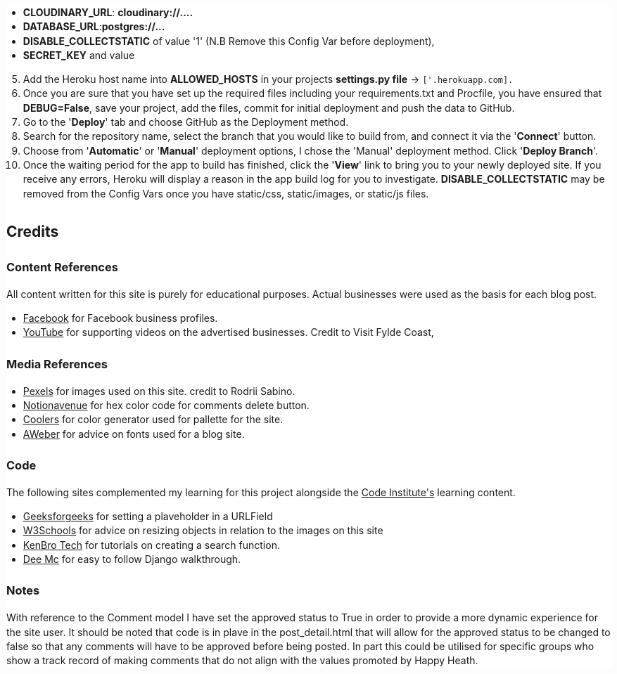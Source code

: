    - **CLOUDINARY_URL**: **cloudinary://....** 
   - **DATABASE_URL**:**postgres://...** 
   - **DISABLE_COLLECTSTATIC** of value '1' (N.B Remove this Config Var before deployment),
   -  **SECRET_KEY** and value  
  
5. Add the Heroku host name into **ALLOWED_HOSTS** in your projects **settings.py file** -> ```['.herokuapp.com].```
6. Once you are sure that you have set up the required files including your requirements.txt and Procfile, you have ensured that **DEBUG=False**, save your project, add the files, commit for initial deployment and push the data to GitHub.
7. Go to the '**Deploy**' tab and choose GitHub as the Deployment method.
8. Search for the repository name, select the branch that you would like to build from, and connect it via the '**Connect**' button.
9.  Choose from '**Automatic**' or '**Manual**' deployment options, I chose the 'Manual' deployment method. Click '**Deploy Branch**'.
10. Once the waiting period for the app to build has finished, click the '**View**' link to bring you to your newly deployed site. If you receive any errors, Heroku will display a reason in the app build log for you to investigate. **DISABLE_COLLECTSTATIC**  may be removed from the Config Vars once you have static/css, static/images, or static/js files.

## Credits

### **Content References**

All content written for this site is purely for educational purposes. Actual businesses were used as the basis for each blog post.
- [Facebook](https://www.facebook.com) for Facebook business profiles.
- [YouTube](https://www.youtube.com) for supporting videos on the advertised businesses. Credit to Visit Fylde Coast, 

### **Media References**
- [Pexels](https://www.pexels.com/) for images used on this site. credit to Rodrii Sabino.
- [Notionavenue](https://www.notionavenue.co/) for hex color code for comments delete button.
- [Coolers](https://coolors.co/) for color generator used for pallette for the site.
- [AWeber](https://blog.aweber.com/) for advice on fonts used for a blog site.

### **Code**

The following sites complemented my learning for this project alongside the [Code Institute's](https://codeinstitute.net/ie/) learning content.

- [Geeksforgeeks](https://www.geeksforgeeks.org/) for setting a plaveholder in a URLField
- [W3Schools](https://www.w3schools.com/) for advice on resizing objects in relation to the images on this site
- [KenBro Tech](https://www.youtube.com/@KenBroTech) for tutorials on creating a search function.
- [Dee Mc](https://www.youtube.com/@IonaFrisbee) for easy to follow Django walkthrough.

### **Notes**

With reference to the Comment model I have set the approved status to True in order to provide a more dynamic experience for the site user. It should be noted that code is in plave in the post_detail.html that will allow for the approved status to be changed to false so that any comments will have to be approved before being posted. In part this could be utilised for specific groups who show a track record of making comments that do not align with the values promoted by Happy Heath.
